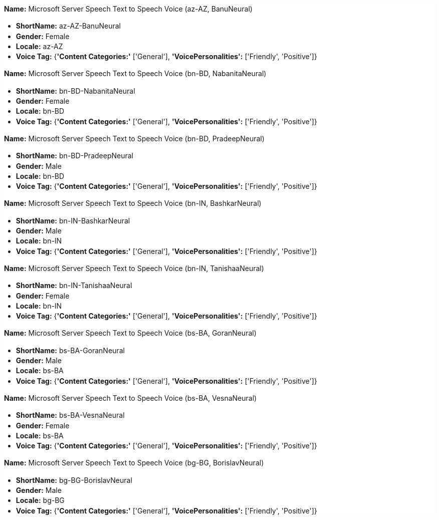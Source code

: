 
**Name:** Microsoft Server Speech Text to Speech Voice (az-AZ, BanuNeural)
- **ShortName:** az-AZ-BanuNeural
- **Gender:** Female
- **Locale:** az-AZ
- **Voice Tag:** {**'Content Categories:'** ['General'], **'VoicePersonalities':** ['Friendly', 'Positive']}


**Name:** Microsoft Server Speech Text to Speech Voice (bn-BD, NabanitaNeural)
- **ShortName:** bn-BD-NabanitaNeural
- **Gender:** Female
- **Locale:** bn-BD
- **Voice Tag:** {**'Content Categories:'** ['General'], **'VoicePersonalities':** ['Friendly', 'Positive']}


**Name:** Microsoft Server Speech Text to Speech Voice (bn-BD, PradeepNeural)
- **ShortName:** bn-BD-PradeepNeural
- **Gender:** Male
- **Locale:** bn-BD
- **Voice Tag:** {**'Content Categories:'** ['General'], **'VoicePersonalities':** ['Friendly', 'Positive']}


**Name:** Microsoft Server Speech Text to Speech Voice (bn-IN, BashkarNeural)
- **ShortName:** bn-IN-BashkarNeural
- **Gender:** Male
- **Locale:** bn-IN
- **Voice Tag:** {**'Content Categories:'** ['General'], **'VoicePersonalities':** ['Friendly', 'Positive']}


**Name:** Microsoft Server Speech Text to Speech Voice (bn-IN, TanishaaNeural)
- **ShortName:** bn-IN-TanishaaNeural
- **Gender:** Female
- **Locale:** bn-IN
- **Voice Tag:** {**'Content Categories:'** ['General'], **'VoicePersonalities':** ['Friendly', 'Positive']}


**Name:** Microsoft Server Speech Text to Speech Voice (bs-BA, GoranNeural)
- **ShortName:** bs-BA-GoranNeural
- **Gender:** Male
- **Locale:** bs-BA
- **Voice Tag:** {**'Content Categories:'** ['General'], **'VoicePersonalities':** ['Friendly', 'Positive']}


**Name:** Microsoft Server Speech Text to Speech Voice (bs-BA, VesnaNeural)
- **ShortName:** bs-BA-VesnaNeural
- **Gender:** Female
- **Locale:** bs-BA
- **Voice Tag:** {**'Content Categories:'** ['General'], **'VoicePersonalities':** ['Friendly', 'Positive']}


**Name:** Microsoft Server Speech Text to Speech Voice (bg-BG, BorislavNeural)
- **ShortName:** bg-BG-BorislavNeural
- **Gender:** Male
- **Locale:** bg-BG
- **Voice Tag:** {**'Content Categories:'** ['General'], **'VoicePersonalities':** ['Friendly', 'Positive']}
